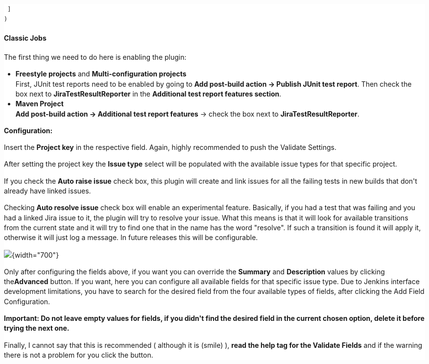 ``` syntaxhighlighter-pre
 ]
)
```

####  Classic Jobs

The first thing we need to do here is enabling the plugin:

-   **Freestyle projects** and **Multi-configuration projects**  
    First, JUnit test reports need to be enabled by going to **Add
    post-build action -\> Publish JUnit test report**. Then check the
    box next to **JiraTestResultReporter** in the **Additional test
    report features section**.
-   **Maven Project**  
    **Add post-build action -\> Additional test report features** -\>
    check the box next to **JiraTestResultReporter**.

**Configuration:**

Insert the **Project key** in the respective field. Again, highly
recommended to push the Validate Settings.

After setting the project key the **Issue type** select will be
populated with the available issue types for that specific project.

If you check the **Auto raise issue** check box, this plugin will create
and link issues for all the failing tests in new builds that don't
already have linked issues.

Checking **Auto resolve issue** check box will enable an experimental
feature. Basically, if you had a test that was failing and you had a
linked Jira issue to it, the plugin will try to resolve your issue. What
this means is that it will look for available transitions from the
current state and it will try to find one that in the name has the word
"resolve". If such a transition is found it will apply it, otherwise it
will just log a message. In future releases this will be configurable.

![](docs/images/job-config1.png){width="700"}

Only after configuring the fields above, if you want you can override
the **Summary** and **Description** values by clicking
the**Advanced** button. If you want, here you can configure all
available fields for that specific issue type. Due to Jenkins interface
development limitations, you have to search for the desired field from
the four available types of fields, after clicking the Add Field
Configuration.

**Important: Do not leave empty values for fields, if you didn't find
the desired field in the current chosen option, delete it before trying
the next one.**

Finally, I cannot say that this is recommended ( although it is (smile)
), **read the help tag for the Validate Fields** and if the warning
there is not a problem for you click the button.
